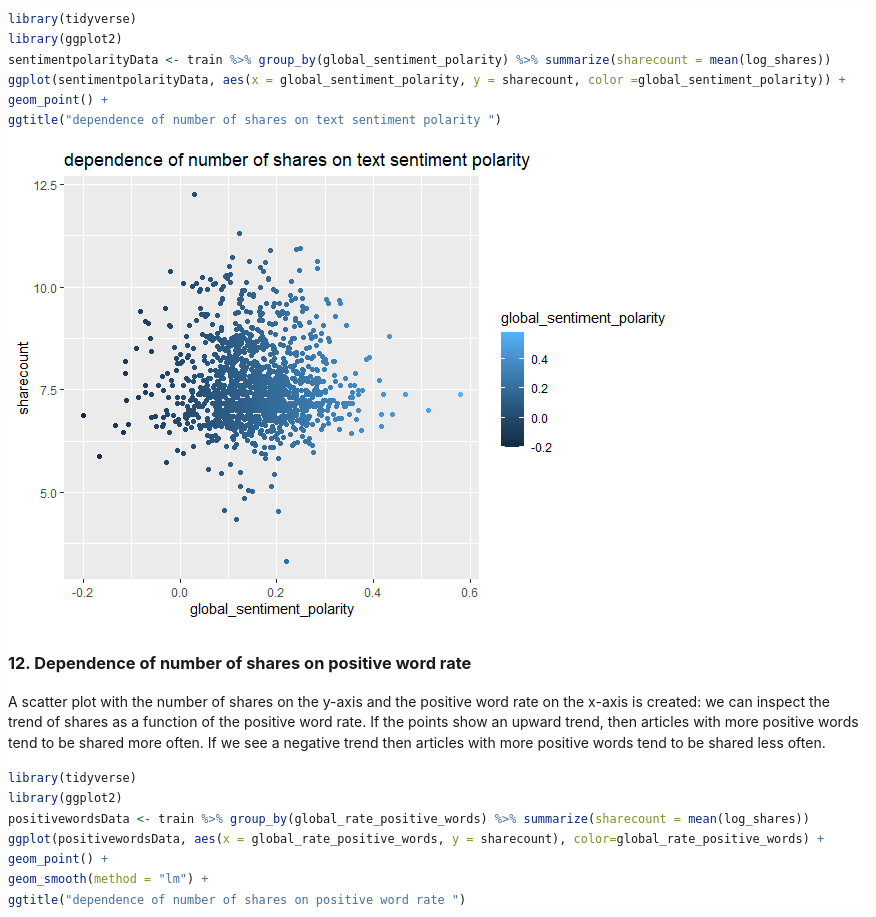 ``` r
library(tidyverse)
library(ggplot2)
sentimentpolarityData <- train %>% group_by(global_sentiment_polarity) %>% summarize(sharecount = mean(log_shares))
ggplot(sentimentpolarityData, aes(x = global_sentiment_polarity, y = sharecount, color =global_sentiment_polarity)) +
geom_point() +
ggtitle("dependence of number of shares on text sentiment polarity ")
```

![](entertainment_files/figure-gfm/unnamed-chunk-13-1.png)

### 12. Dependence of number of shares on positive word rate

A scatter plot with the number of shares on the y-axis and the positive
word rate on the x-axis is created: we can inspect the trend of shares
as a function of the positive word rate. If the points show an upward
trend, then articles with more positive words tend to be shared more
often. If we see a negative trend then articles with more positive words
tend to be shared less often.

``` r
library(tidyverse)
library(ggplot2)
positivewordsData <- train %>% group_by(global_rate_positive_words) %>% summarize(sharecount = mean(log_shares))
ggplot(positivewordsData, aes(x = global_rate_positive_words, y = sharecount), color=global_rate_positive_words) +
geom_point() +
geom_smooth(method = "lm") +
ggtitle("dependence of number of shares on positive word rate ")
```
